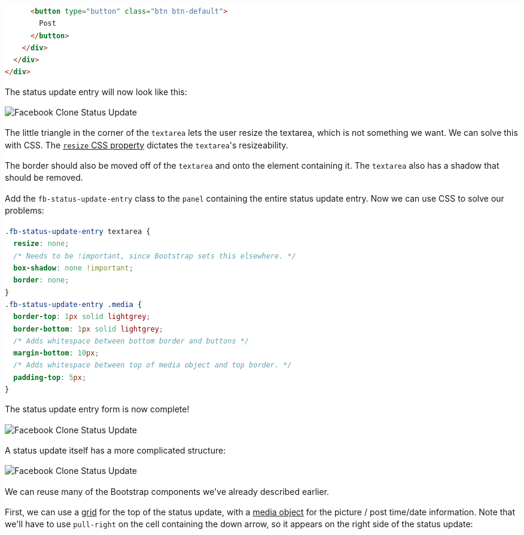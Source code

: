 ```html
      <button type="button" class="btn btn-default">
        Post
      </button>
    </div>
  </div>
</div>
```

The status update entry will now look like this:

![Facebook Clone Status Update](../images/facebook_clone_status_update_1.png)

The little triangle in the corner of the `textarea` lets the user resize the
textarea, which is not something we want. We can solve this with CSS. The [`resize` CSS property](https://developer.mozilla.org/en-US/docs/Web/CSS/resize)
dictates the `textarea`'s resizeability.

The border should also be moved off of the `textarea` and onto the element
containing it. The `textarea` also has a shadow that should be removed.

Add the `fb-status-update-entry` class to the `panel` containing the entire
status update entry. Now we can use CSS to solve our problems:

```css
.fb-status-update-entry textarea {
  resize: none;
  /* Needs to be !important, since Bootstrap sets this elsewhere. */
  box-shadow: none !important;
  border: none;
}
.fb-status-update-entry .media {
  border-top: 1px solid lightgrey;
  border-bottom: 1px solid lightgrey;
  /* Adds whitespace between bottom border and buttons */
  margin-bottom: 10px;
  /* Adds whitespace between top of media object and top border. */
  padding-top: 5px;
}
```


The status update entry form is now complete!

![Facebook Clone Status Update](../images/facebook_clone_status_update_2.png)

A status update itself has a more complicated structure:

![Facebook Clone Status Update](../images/facebook_vaguebook_msg.png)

We can reuse many of the Bootstrap components we've already described
earlier.

First, we can use a [grid](http://getbootstrap.com/css/#grid) for the top of the status update, with a [media object](http://getbootstrap.com/components/#media)
for the picture / post time/date information. Note that we'll have to use
`pull-right` on the cell containing the down arrow, so it appears on the right
side of the status update:
